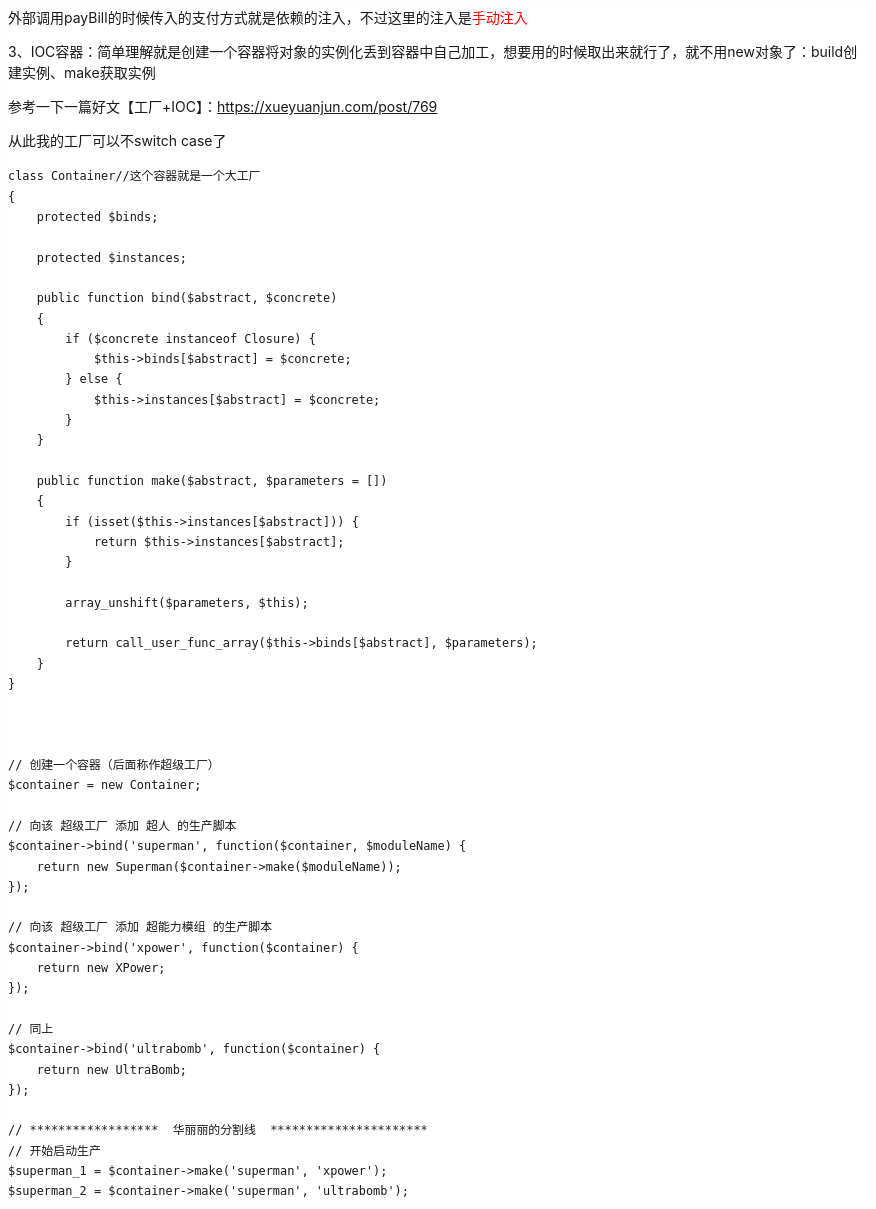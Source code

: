 外部调用payBill的时候传入的支付方式就是依赖的注入，不过这里的注入是<font color=red>手动注入</font>

3、IOC容器：简单理解就是创建一个容器将对象的实例化丢到容器中自己加工，想要用的时候取出来就行了，就不用new对象了：build创建实例、make获取实例

参考一下一篇好文【工厂+IOC】：<https://xueyuanjun.com/post/769>

从此我的工厂可以不switch case了

```
class Container//这个容器就是一个大工厂
{
    protected $binds;

    protected $instances;

    public function bind($abstract, $concrete)
    {
        if ($concrete instanceof Closure) {
            $this->binds[$abstract] = $concrete;
        } else {
            $this->instances[$abstract] = $concrete;
        }
    }

    public function make($abstract, $parameters = [])
    {
        if (isset($this->instances[$abstract])) {
            return $this->instances[$abstract];
        }

        array_unshift($parameters, $this);

        return call_user_func_array($this->binds[$abstract], $parameters);
    }
}



// 创建一个容器（后面称作超级工厂）
$container = new Container;

// 向该 超级工厂 添加 超人 的生产脚本
$container->bind('superman', function($container, $moduleName) {
    return new Superman($container->make($moduleName));
});

// 向该 超级工厂 添加 超能力模组 的生产脚本
$container->bind('xpower', function($container) {
    return new XPower;
});

// 同上
$container->bind('ultrabomb', function($container) {
    return new UltraBomb;
});

// ******************  华丽丽的分割线  **********************
// 开始启动生产
$superman_1 = $container->make('superman', 'xpower');
$superman_2 = $container->make('superman', 'ultrabomb');
```
